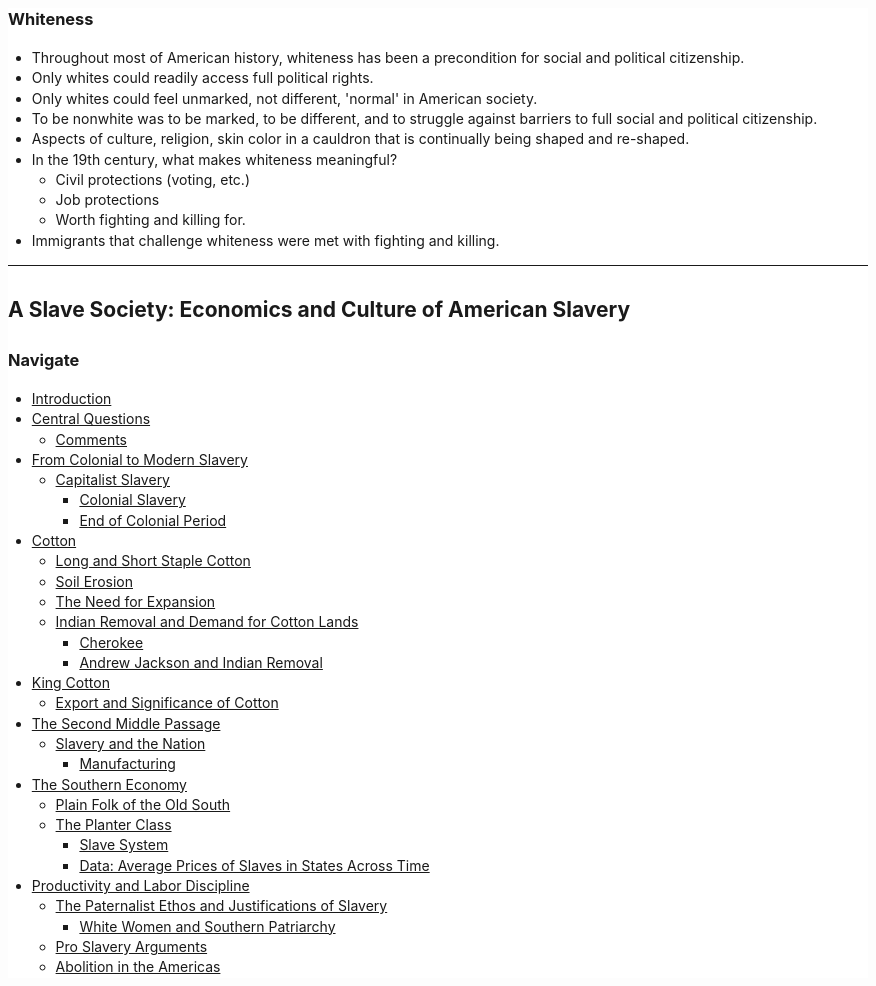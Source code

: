 





### Whiteness
- Throughout most of American history, whiteness has been a precondition for social and political citizenship.
- Only whites could readily access full political rights.
- Only whites could feel unmarked, not different, 'normal' in American society.
- To be nonwhite was to be marked, to be different, and to struggle against barriers to full social and political citizenship.
- Aspects of culture, religion, skin color in a cauldron that is continually being shaped and re-shaped.
- In the 19th century, what makes whiteness meaningful?
  - Civil protections (voting, etc.)
  - Job protections
  - Worth fighting and killing for.
- Immigrants that challenge whiteness were met with fighting and killing.


---




## A Slave Society: Economics and Culture of American Slavery







### Navigate
- [Introduction](#introduction)
- [Central Questions](#central-questions)
  * [Comments](#comments)
- [From Colonial to Modern Slavery](#from-colonial-to-modern-slavery)
  * [Capitalist Slavery](#capitalist-slavery)
    + [Colonial Slavery](#colonial-slavery)
    + [End of Colonial Period](#end-of-colonial-period)
- [Cotton](#cotton)
  * [Long and Short Staple Cotton](#long-and-short-staple-cotton)
  * [Soil Erosion](#soil-erosion)
  * [The Need for Expansion](#the-need-for-expansion)
  * [Indian Removal and Demand for Cotton Lands](#indian-removal-and-demand-for-cotton-lands)
    + [Cherokee](#cherokee)
    + [Andrew Jackson and Indian Removal](#andrew-jackson-and-indian-removal)
- [King Cotton](#king-cotton)
  * [Export and Significance of Cotton](#export-and-significance-of-cotton)
- [The Second Middle Passage](#the-second-middle-passage)
  * [Slavery and the Nation](#slavery-and-the-nation)
    + [Manufacturing](#manufacturing)
- [The Southern Economy](#the-southern-economy)
    + [Plain Folk of the Old South](#plain-folk-of-the-old-south)
  * [The Planter Class](#the-planter-class)
    + [Slave System](#slave-system)
    + [Data: Average Prices of Slaves in States Across Time](#data--average-prices-of-slaves-in-states-across-time)
- [Productivity and Labor Discipline](#productivity-and-labor-discipline)
  * [The Paternalist Ethos and Justifications of Slavery](#the-paternalist-ethos-and-justifications-of-slavery)
    + [White Women and Southern Patriarchy](#white-women-and-southern-patriarchy)
  * [Pro Slavery Arguments](#pro-slavery-arguments)
  * [Abolition in the Americas](#abolition-in-the-americas)
